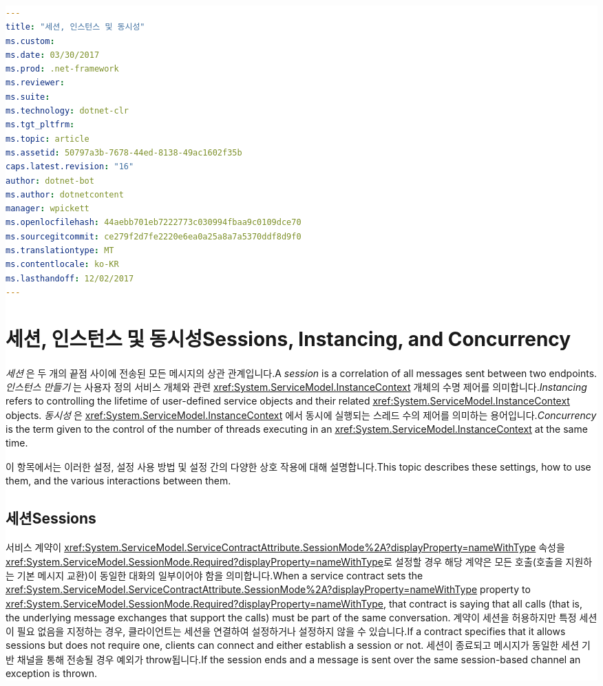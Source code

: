 ```yaml
---
title: "세션, 인스턴스 및 동시성"
ms.custom: 
ms.date: 03/30/2017
ms.prod: .net-framework
ms.reviewer: 
ms.suite: 
ms.technology: dotnet-clr
ms.tgt_pltfrm: 
ms.topic: article
ms.assetid: 50797a3b-7678-44ed-8138-49ac1602f35b
caps.latest.revision: "16"
author: dotnet-bot
ms.author: dotnetcontent
manager: wpickett
ms.openlocfilehash: 44aebb701eb7222773c030994fbaa9c0109dce70
ms.sourcegitcommit: ce279f2d7fe2220e6ea0a25a8a7a5370ddf8d9f0
ms.translationtype: MT
ms.contentlocale: ko-KR
ms.lasthandoff: 12/02/2017
---
```

# <a name="sessions-instancing-and-concurrency"></a><span data-ttu-id="c7a50-102">세션, 인스턴스 및 동시성</span><span class="sxs-lookup"><span data-stu-id="c7a50-102">Sessions, Instancing, and Concurrency</span></span>
<span data-ttu-id="c7a50-103">*세션* 은 두 개의 끝점 사이에 전송된 모든 메시지의 상관 관계입니다.</span><span class="sxs-lookup"><span data-stu-id="c7a50-103">A *session* is a correlation of all messages sent between two endpoints.</span></span> <span data-ttu-id="c7a50-104">*인스턴스 만들기* 는 사용자 정의 서비스 개체와 관련 <xref:System.ServiceModel.InstanceContext> 개체의 수명 제어를 의미합니다.</span><span class="sxs-lookup"><span data-stu-id="c7a50-104">*Instancing* refers to controlling the lifetime of user-defined service objects and their related <xref:System.ServiceModel.InstanceContext> objects.</span></span> <span data-ttu-id="c7a50-105">*동시성* 은 <xref:System.ServiceModel.InstanceContext> 에서 동시에 실행되는 스레드 수의 제어를 의미하는 용어입니다.</span><span class="sxs-lookup"><span data-stu-id="c7a50-105">*Concurrency* is the term given to the control of the number of threads executing in an <xref:System.ServiceModel.InstanceContext> at the same time.</span></span>  
  
 <span data-ttu-id="c7a50-106">이 항목에서는 이러한 설정, 설정 사용 방법 및 설정 간의 다양한 상호 작용에 대해 설명합니다.</span><span class="sxs-lookup"><span data-stu-id="c7a50-106">This topic describes these settings, how to use them, and the various interactions between them.</span></span>  
  
## <a name="sessions"></a><span data-ttu-id="c7a50-107">세션</span><span class="sxs-lookup"><span data-stu-id="c7a50-107">Sessions</span></span>  
 <span data-ttu-id="c7a50-108">서비스 계약이 <xref:System.ServiceModel.ServiceContractAttribute.SessionMode%2A?displayProperty=nameWithType> 속성을 <xref:System.ServiceModel.SessionMode.Required?displayProperty=nameWithType>로 설정할 경우 해당 계약은 모든 호출(호출을 지원하는 기본 메시지 교환)이 동일한 대화의 일부이어야 함을 의미합니다.</span><span class="sxs-lookup"><span data-stu-id="c7a50-108">When a service contract sets the <xref:System.ServiceModel.ServiceContractAttribute.SessionMode%2A?displayProperty=nameWithType> property to <xref:System.ServiceModel.SessionMode.Required?displayProperty=nameWithType>, that contract is saying that all calls (that is, the underlying message exchanges that support the calls) must be part of the same conversation.</span></span> <span data-ttu-id="c7a50-109">계약이 세션을 허용하지만 특정 세션이 필요 없음을 지정하는 경우, 클라이언트는 세션을 연결하여 설정하거나 설정하지 않을 수 있습니다.</span><span class="sxs-lookup"><span data-stu-id="c7a50-109">If a contract specifies that it allows sessions but does not require one, clients can connect and either establish a session or not.</span></span> <span data-ttu-id="c7a50-110">세션이 종료되고 메시지가 동일한 세션 기반 채널을 통해 전송될 경우 예외가 throw됩니다.</span><span class="sxs-lookup"><span data-stu-id="c7a50-110">If the session ends and a message is sent over the same session-based channel an exception is thrown.</span></span>  
  